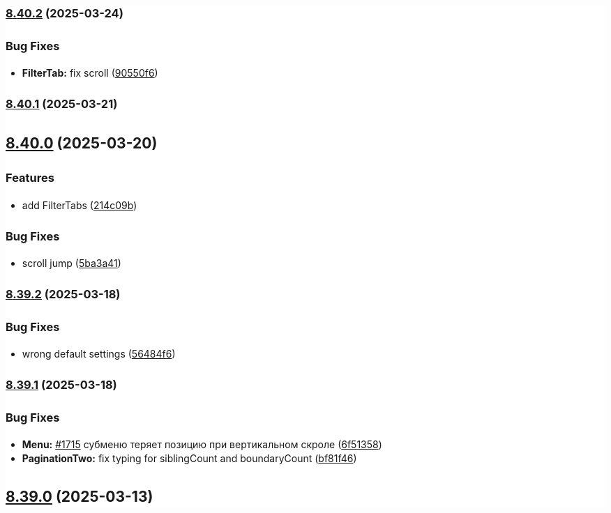 ### [8.40.2](https://github.com/AdmiralDS/react-ui/compare/v8.40.1...v8.40.2) (2025-03-24)


### Bug Fixes

* **FilterTab:** fix scroll ([90550f6](https://github.com/AdmiralDS/react-ui/commit/90550f6a6a7468656df38478cbba689df97b4b92))

### [8.40.1](https://github.com/AdmiralDS/react-ui/compare/v8.40.0...v8.40.1) (2025-03-21)

## [8.40.0](https://github.com/AdmiralDS/react-ui/compare/v8.39.2...v8.40.0) (2025-03-20)


### Features

* add FilterTabs ([214c09b](https://github.com/AdmiralDS/react-ui/commit/214c09baccfe99b265cbfa778b31d57aece77b2c))


### Bug Fixes

* scroll jump ([5ba3a41](https://github.com/AdmiralDS/react-ui/commit/5ba3a4181ba47182ac89ccc9e08f908888685968))

### [8.39.2](https://github.com/AdmiralDS/react-ui/compare/v8.39.1...v8.39.2) (2025-03-18)


### Bug Fixes

* wrong default settings ([56484f6](https://github.com/AdmiralDS/react-ui/commit/56484f604e707f6562efd6ec312769f9210280f5))

### [8.39.1](https://github.com/AdmiralDS/react-ui/compare/v8.39.0...v8.39.1) (2025-03-18)


### Bug Fixes

* **Menu:** [#1715](https://github.com/AdmiralDS/react-ui/issues/1715) субменю теряет позицию при вертикальном скроле ([6f51358](https://github.com/AdmiralDS/react-ui/commit/6f513584a4dcb4d4d5f4baf875b37a904adece8a))
* **PaginationTwo:** fix typing for siblingCount and boundaryCount ([bf81f46](https://github.com/AdmiralDS/react-ui/commit/bf81f4603aa443a5fc9726c7adb2a0dfc606956f))

## [8.39.0](https://github.com/AdmiralDS/react-ui/compare/v8.38.0...v8.39.0) (2025-03-13)

